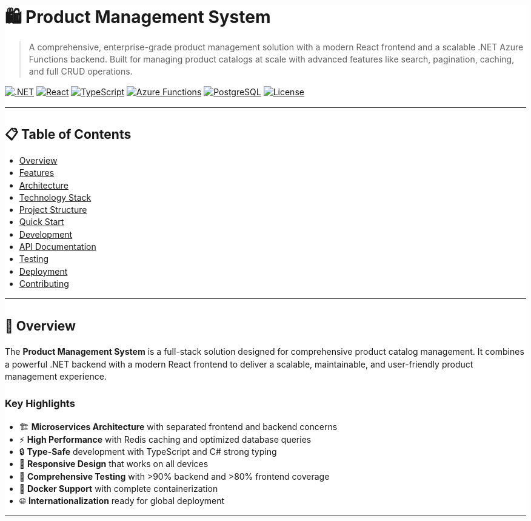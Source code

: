 # 🛍️ Product Management System

> A comprehensive, enterprise-grade product management solution with a modern React frontend and a scalable .NET Azure Functions backend. Built for managing product catalogs at scale with advanced features like search, pagination, caching, and full CRUD operations.

[![.NET](https://img.shields.io/badge/.NET-9.0-512bd4.svg)](https://dotnet.microsoft.com/)
[![React](https://img.shields.io/badge/React-19.1-61dafb.svg)](https://react.dev/)
[![TypeScript](https://img.shields.io/badge/TypeScript-5.9-blue.svg)](https://www.typescriptlang.org/)
[![Azure Functions](https://img.shields.io/badge/Azure%20Functions-v4-0078d4.svg)](https://azure.microsoft.com/en-us/services/functions/)
[![PostgreSQL](https://img.shields.io/badge/PostgreSQL-16-336791.svg)](https://www.postgresql.org/)
[![License](https://img.shields.io/badge/license-MIT-green.svg)](LICENSE)

---

## 📋 Table of Contents

- [Overview](#-overview)
- [Features](#-features)
- [Architecture](#-architecture)
- [Technology Stack](#-technology-stack)
- [Project Structure](#-project-structure)
- [Quick Start](#-quick-start)
- [Development](#-development)
- [API Documentation](#-api-documentation)
- [Testing](#-testing)
- [Deployment](#-deployment)
- [Contributing](#-contributing)

---

## 🎯 Overview

The **Product Management System** is a full-stack solution designed for comprehensive product catalog management. It combines a powerful .NET backend with a modern React frontend to deliver a scalable, maintainable, and user-friendly product management experience.

### Key Highlights

- 🏗️ **Microservices Architecture** with separated frontend and backend concerns
- ⚡ **High Performance** with Redis caching and optimized database queries
- 🔒 **Type-Safe** development with TypeScript and C# strong typing
- 📱 **Responsive Design** that works on all devices
- 🧪 **Comprehensive Testing** with >90% backend and >80% frontend coverage
- 🐳 **Docker Support** with complete containerization
- 🌐 **Internationalization** ready for global deployment

---
